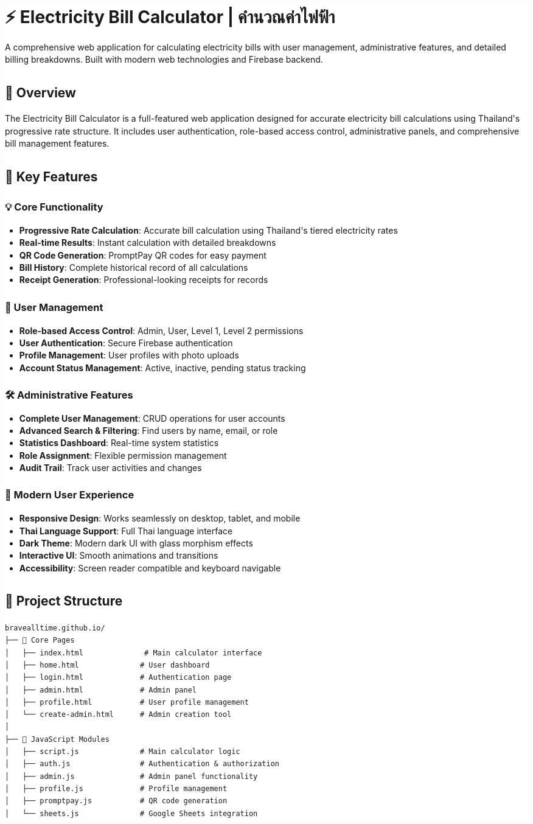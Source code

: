 # ⚡ Electricity Bill Calculator | คำนวณค่าไฟฟ้า

A comprehensive web application for calculating electricity bills with user management, administrative features, and detailed billing breakdowns. Built with modern web technologies and Firebase backend.

## 🌟 Overview

The Electricity Bill Calculator is a full-featured web application designed for accurate electricity bill calculations using Thailand's progressive rate structure. It includes user authentication, role-based access control, administrative panels, and comprehensive bill management features.

## 🚀 Key Features

### 💡 Core Functionality
- **Progressive Rate Calculation**: Accurate bill calculation using Thailand's tiered electricity rates
- **Real-time Results**: Instant calculation with detailed breakdowns
- **QR Code Generation**: PromptPay QR codes for easy payment
- **Bill History**: Complete historical record of all calculations
- **Receipt Generation**: Professional-looking receipts for records

### 👥 User Management
- **Role-based Access Control**: Admin, User, Level 1, Level 2 permissions
- **User Authentication**: Secure Firebase authentication
- **Profile Management**: User profiles with photo uploads
- **Account Status Management**: Active, inactive, pending status tracking

### 🛠️ Administrative Features
- **Complete User Management**: CRUD operations for user accounts
- **Advanced Search & Filtering**: Find users by name, email, or role
- **Statistics Dashboard**: Real-time system statistics
- **Role Assignment**: Flexible permission management
- **Audit Trail**: Track user activities and changes

### 📱 Modern User Experience
- **Responsive Design**: Works seamlessly on desktop, tablet, and mobile
- **Thai Language Support**: Full Thai language interface
- **Dark Theme**: Modern dark UI with glass morphism effects
- **Interactive UI**: Smooth animations and transitions
- **Accessibility**: Screen reader compatible and keyboard navigable

## 📁 Project Structure

```
bravealltime.github.io/
├── 📄 Core Pages
│   ├── index.html              # Main calculator interface
│   ├── home.html              # User dashboard
│   ├── login.html             # Authentication page
│   ├── admin.html             # Admin panel
│   ├── profile.html           # User profile management
│   └── create-admin.html      # Admin creation tool
│
├── 🔧 JavaScript Modules
│   ├── script.js              # Main calculator logic
│   ├── auth.js                # Authentication & authorization
│   ├── admin.js               # Admin panel functionality
│   ├── profile.js             # Profile management
│   ├── promptpay.js           # QR code generation
│   └── sheets.js              # Google Sheets integration
```